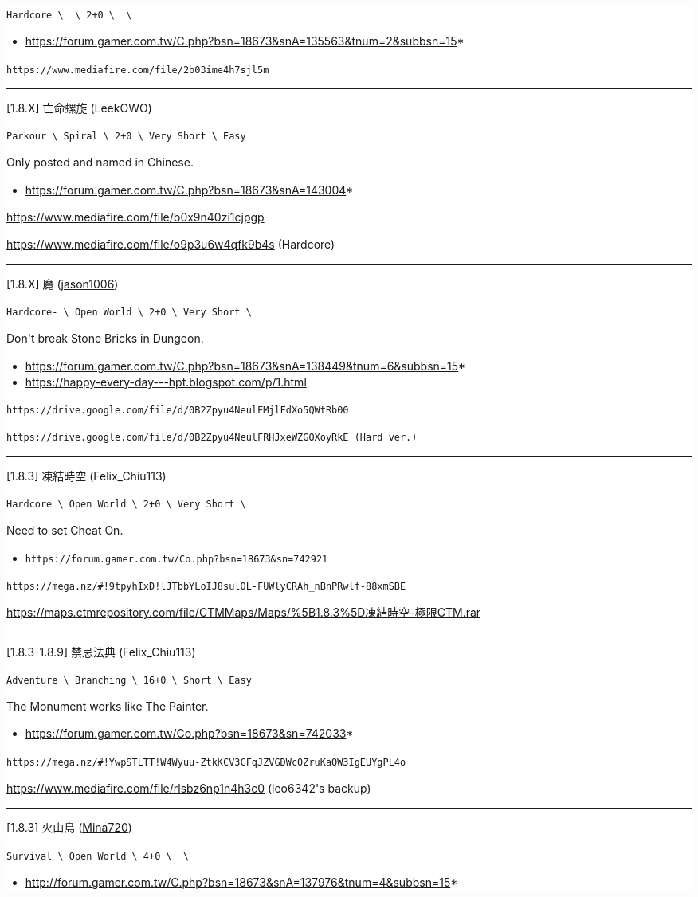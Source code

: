     Hardcore \  \ 2+0 \  \
- <https://forum.gamer.com.tw/C.php?bsn=18673&snA=135563&tnum=2&subbsn=15>*

```
https://www.mediafire.com/file/2b03ime4h7sjl5m
```
***
[1.8.X] 亡命螺旋 (LeekOWO)

    Parkour \ Spiral \ 2+0 \ Very Short \ Easy
Only posted and named in Chinese.
- <https://forum.gamer.com.tw/C.php?bsn=18673&snA=143004>*

<https://www.mediafire.com/file/b0x9n40zi1cjpgp>

<https://www.mediafire.com/file/o9p3u6w4qfk9b4s> (Hardcore)
***
[1.8.X] 魔 ([jason1006](https://home.gamer.com.tw/homeindex.php?owner=jason1006))

    Hardcore- \ Open World \ 2+0 \ Very Short \
Don't break Stone Bricks in Dungeon.
- <https://forum.gamer.com.tw/C.php?bsn=18673&snA=138449&tnum=6&subbsn=15>*
- <https://happy-every-day---hpt.blogspot.com/p/1.html>

```
https://drive.google.com/file/d/0B2Zpyu4NeulFMjlFdXo5QWtRb00
```
```
https://drive.google.com/file/d/0B2Zpyu4NeulFRHJxeWZGOXoyRkE (Hard ver.)
```
***
[1.8.3] 凍結時空 (Felix_Chiu113)

    Hardcore \ Open World \ 2+0 \ Very Short \
Need to set Cheat On.
-     https://forum.gamer.com.tw/Co.php?bsn=18673&sn=742921

```
https://mega.nz/#!9tpyhIxD!lJTbbYLoIJ8sulOL-FUWlyCRAh_nBnPRwlf-88xmSBE
```
<https://maps.ctmrepository.com/file/CTMMaps/Maps/%5B1.8.3%5D凍結時空-極限CTM.rar>
***
[1.8.3-1.8.9] 禁忌法典 (Felix_Chiu113)

    Adventure \ Branching \ 16+0 \ Short \ Easy
The Monument works like The Painter.
- <https://forum.gamer.com.tw/Co.php?bsn=18673&sn=742033>*

```
https://mega.nz/#!YwpSTLTT!W4Wyuu-ZtkKCV3CFqJZVGDWc0ZruKaQW3IgEUYgPL4o
```
<https://www.mediafire.com/file/rlsbz6np1n4h3c0> (leo6342's backup)
***
[1.8.3] 火山島 ([Mina720](https://home.gamer.com.tw/homeindex.php?owner=Mina720))

    Survival \ Open World \ 4+0 \  \
- <http://forum.gamer.com.tw/C.php?bsn=18673&snA=137976&tnum=4&subbsn=15>*
